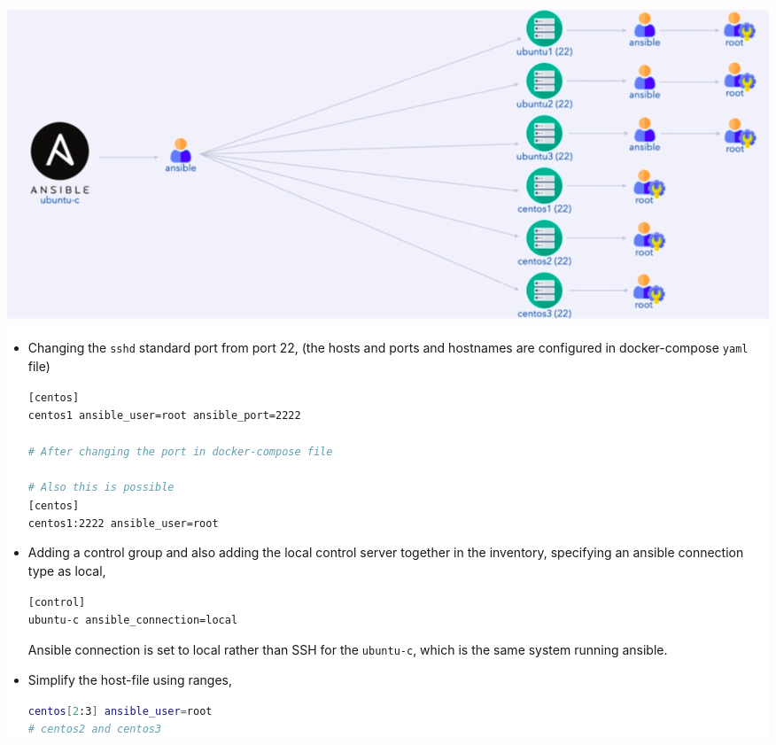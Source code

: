 ![ssh-list-hosts.png](Introduction%20and%20Setup%207a3606800cd04ede90df3527a97a639c/ssh-list-hosts.png)

- Changing the `sshd` standard port from port 22, (the hosts and ports and hostnames are configured in docker-compose `yaml` file)

    ```bash
    [centos]
    centos1 ansible_user=root ansible_port=2222

    # After changing the port in docker-compose file

    # Also this is possible
    [centos]
    centos1:2222 ansible_user=root
    ```

- Adding a control group and also adding the local control server together in the inventory, specifying an ansible connection type as local,

    ```bash
    [control]
    ubuntu-c ansible_connection=local
    ```

    Ansible connection is set to local rather than SSH for the `ubuntu-c`, which is the same system running ansible.

- Simplify the host-file using ranges,

    ```bash
    centos[2:3] ansible_user=root
    # centos2 and centos3
    ```
